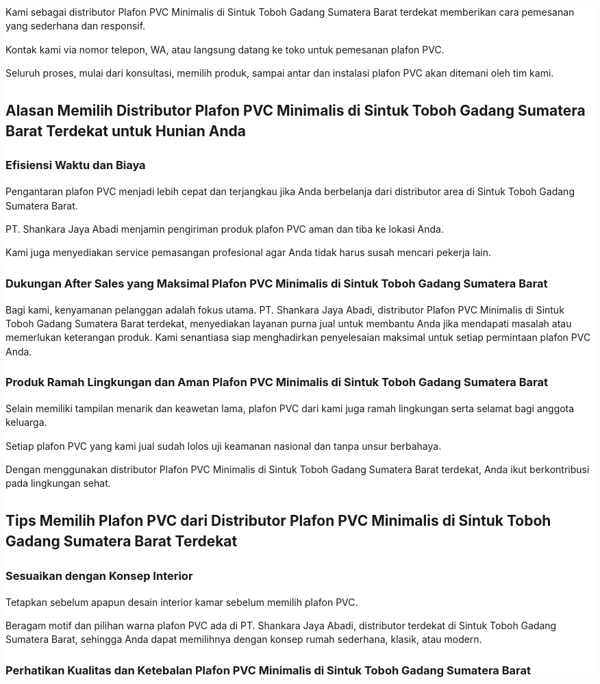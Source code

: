 Kami sebagai distributor Plafon PVC Minimalis di Sintuk Toboh Gadang Sumatera Barat terdekat memberikan cara pemesanan yang sederhana dan responsif.

Kontak kami via nomor telepon, WA, atau langsung datang ke toko untuk pemesanan plafon PVC.

Seluruh proses, mulai dari konsultasi, memilih produk, sampai antar dan instalasi plafon PVC akan ditemani oleh tim kami.

## Alasan Memilih Distributor Plafon PVC Minimalis di Sintuk Toboh Gadang Sumatera Barat Terdekat untuk Hunian Anda

### Efisiensi Waktu dan Biaya

Pengantaran plafon PVC menjadi lebih cepat dan terjangkau jika Anda berbelanja dari distributor area di Sintuk Toboh Gadang Sumatera Barat.

PT. Shankara Jaya Abadi menjamin pengiriman produk plafon PVC aman dan tiba ke lokasi Anda.

Kami juga menyediakan service pemasangan profesional agar Anda tidak harus susah mencari pekerja lain.

### Dukungan After Sales yang Maksimal Plafon PVC Minimalis di Sintuk Toboh Gadang Sumatera Barat

Bagi kami, kenyamanan pelanggan adalah fokus utama. PT. Shankara Jaya Abadi, distributor Plafon PVC Minimalis di Sintuk Toboh Gadang Sumatera Barat terdekat, menyediakan layanan purna jual untuk membantu Anda jika mendapati masalah atau memerlukan keterangan produk. Kami senantiasa siap menghadirkan penyelesaian maksimal untuk setiap permintaan plafon PVC Anda.

### Produk Ramah Lingkungan dan Aman Plafon PVC Minimalis di Sintuk Toboh Gadang Sumatera Barat

Selain memiliki tampilan menarik dan keawetan lama, plafon PVC dari kami juga ramah lingkungan serta selamat bagi anggota keluarga.

Setiap plafon PVC yang kami jual sudah lolos uji keamanan nasional dan tanpa unsur berbahaya.

Dengan menggunakan distributor Plafon PVC Minimalis di Sintuk Toboh Gadang Sumatera Barat terdekat, Anda ikut berkontribusi pada lingkungan sehat.

## Tips Memilih Plafon PVC dari Distributor Plafon PVC Minimalis di Sintuk Toboh Gadang Sumatera Barat Terdekat

### Sesuaikan dengan Konsep Interior

Tetapkan sebelum apapun desain interior kamar sebelum memilih plafon PVC.

Beragam motif dan pilihan warna plafon PVC ada di PT. Shankara Jaya Abadi, distributor terdekat di Sintuk Toboh Gadang Sumatera Barat, sehingga Anda dapat memilihnya dengan konsep rumah sederhana, klasik, atau modern.

### Perhatikan Kualitas dan Ketebalan Plafon PVC Minimalis di Sintuk Toboh Gadang Sumatera Barat
